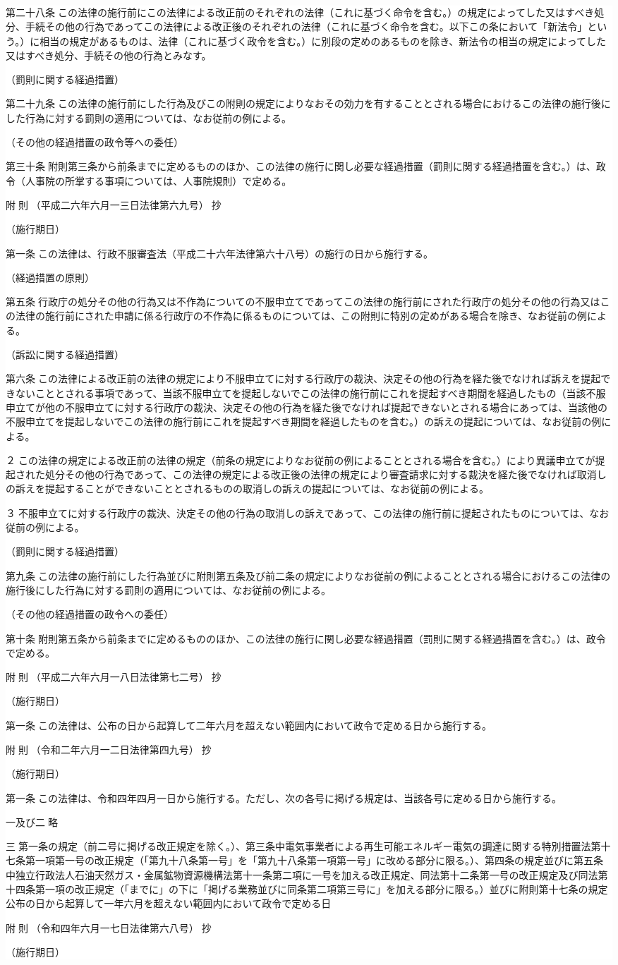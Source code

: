 第二十八条 この法律の施行前にこの法律による改正前のそれぞれの法律（これに基づく命令を含む。）の規定によってした又はすべき処分、手続その他の行為であってこの法律による改正後のそれぞれの法律（これに基づく命令を含む。以下この条において「新法令」という。）に相当の規定があるものは、法律（これに基づく政令を含む。）に別段の定めのあるものを除き、新法令の相当の規定によってした又はすべき処分、手続その他の行為とみなす。

（罰則に関する経過措置）

第二十九条 この法律の施行前にした行為及びこの附則の規定によりなおその効力を有することとされる場合におけるこの法律の施行後にした行為に対する罰則の適用については、なお従前の例による。

（その他の経過措置の政令等への委任）

第三十条 附則第三条から前条までに定めるもののほか、この法律の施行に関し必要な経過措置（罰則に関する経過措置を含む。）は、政令（人事院の所掌する事項については、人事院規則）で定める。

附 則 （平成二六年六月一三日法律第六九号） 抄

（施行期日）

第一条 この法律は、行政不服審査法（平成二十六年法律第六十八号）の施行の日から施行する。

（経過措置の原則）

第五条 行政庁の処分その他の行為又は不作為についての不服申立てであってこの法律の施行前にされた行政庁の処分その他の行為又はこの法律の施行前にされた申請に係る行政庁の不作為に係るものについては、この附則に特別の定めがある場合を除き、なお従前の例による。

（訴訟に関する経過措置）

第六条 この法律による改正前の法律の規定により不服申立てに対する行政庁の裁決、決定その他の行為を経た後でなければ訴えを提起できないこととされる事項であって、当該不服申立てを提起しないでこの法律の施行前にこれを提起すべき期間を経過したもの（当該不服申立てが他の不服申立てに対する行政庁の裁決、決定その他の行為を経た後でなければ提起できないとされる場合にあっては、当該他の不服申立てを提起しないでこの法律の施行前にこれを提起すべき期間を経過したものを含む。）の訴えの提起については、なお従前の例による。

２ この法律の規定による改正前の法律の規定（前条の規定によりなお従前の例によることとされる場合を含む。）により異議申立てが提起された処分その他の行為であって、この法律の規定による改正後の法律の規定により審査請求に対する裁決を経た後でなければ取消しの訴えを提起することができないこととされるものの取消しの訴えの提起については、なお従前の例による。

３ 不服申立てに対する行政庁の裁決、決定その他の行為の取消しの訴えであって、この法律の施行前に提起されたものについては、なお従前の例による。

（罰則に関する経過措置）

第九条 この法律の施行前にした行為並びに附則第五条及び前二条の規定によりなお従前の例によることとされる場合におけるこの法律の施行後にした行為に対する罰則の適用については、なお従前の例による。

（その他の経過措置の政令への委任）

第十条 附則第五条から前条までに定めるもののほか、この法律の施行に関し必要な経過措置（罰則に関する経過措置を含む。）は、政令で定める。

附 則 （平成二六年六月一八日法律第七二号） 抄

（施行期日）

第一条 この法律は、公布の日から起算して二年六月を超えない範囲内において政令で定める日から施行する。

附 則 （令和二年六月一二日法律第四九号） 抄

（施行期日）

第一条 この法律は、令和四年四月一日から施行する。ただし、次の各号に掲げる規定は、当該各号に定める日から施行する。

一及び二 略

三 第一条の規定（前二号に掲げる改正規定を除く。）、第三条中電気事業者による再生可能エネルギー電気の調達に関する特別措置法第十七条第一項第一号の改正規定（「第九十八条第一号」を「第九十八条第一項第一号」に改める部分に限る。）、第四条の規定並びに第五条中独立行政法人石油天然ガス・金属鉱物資源機構法第十一条第二項に一号を加える改正規定、同法第十二条第一号の改正規定及び同法第十四条第一項の改正規定（「までに」の下に「掲げる業務並びに同条第二項第三号に」を加える部分に限る。）並びに附則第十七条の規定 公布の日から起算して一年六月を超えない範囲内において政令で定める日

附 則 （令和四年六月一七日法律第六八号） 抄

（施行期日）
